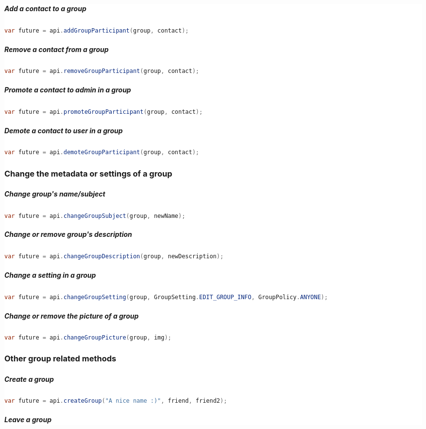 ##### Add a contact to a group

``` java
var future = api.addGroupParticipant(group, contact);
```

##### Remove a contact from a group

``` java
var future = api.removeGroupParticipant(group, contact);
```

##### Promote a contact to admin in a group

``` java
var future = api.promoteGroupParticipant(group, contact);
```

##### Demote a contact to user in a group

``` java
var future = api.demoteGroupParticipant(group, contact);
```

### Change the metadata or settings of a group

##### Change group's name/subject

``` java
var future = api.changeGroupSubject(group, newName);
```

##### Change or remove group's description

``` java
var future = api.changeGroupDescription(group, newDescription);
```

##### Change a setting in a group

``` java
var future = api.changeGroupSetting(group, GroupSetting.EDIT_GROUP_INFO, GroupPolicy.ANYONE);
```

##### Change or remove the picture of a group

``` java
var future = api.changeGroupPicture(group, img);
```

### Other group related methods

##### Create a group

``` java
var future = api.createGroup("A nice name :)", friend, friend2);
```

##### Leave a group

